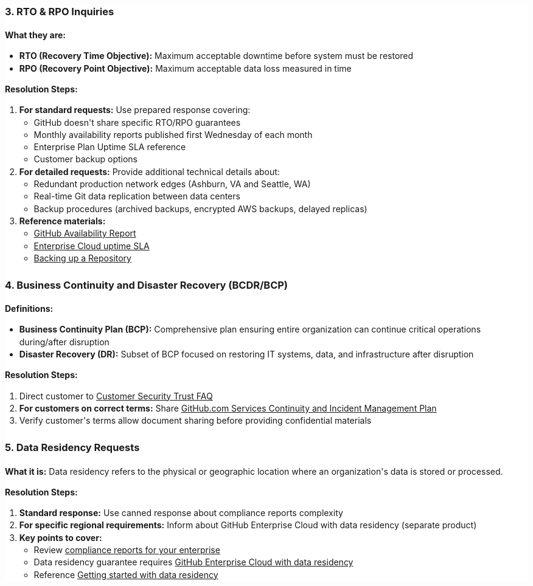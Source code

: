 ### 3. RTO & RPO Inquiries

**What they are:**
- **RTO (Recovery Time Objective):** Maximum acceptable downtime before system must be restored
- **RPO (Recovery Point Objective):** Maximum acceptable data loss measured in time

**Resolution Steps:**
1. **For standard requests:** Use prepared response covering:
   - GitHub doesn't share specific RTO/RPO guarantees
   - Monthly availability reports published first Wednesday of each month
   - Enterprise Plan Uptime SLA reference
   - Customer backup options
2. **For detailed requests:** Provide additional technical details about:
   - Redundant production network edges (Ashburn, VA and Seattle, WA)
   - Real-time Git data replication between data centers
   - Backup procedures (archived backups, encrypted AWS backups, delayed replicas)
3. **Reference materials:**
   - [GitHub Availability Report](https://github.blog/tag/github-availability-report/)
   - [Enterprise Cloud uptime SLA](https://help.github.com/articles/github-enterprise-cloud-addendum/#enterprise-cloud-uptime-sla)
   - [Backing up a Repository](https://docs.github.com/en/repositories/archiving-a-github-repository/backing-up-a-repository/)

### 4. Business Continuity and Disaster Recovery (BCDR/BCP)

**Definitions:**
- **Business Continuity Plan (BCP):** Comprehensive plan ensuring entire organization can continue critical operations during/after disruption
- **Disaster Recovery (DR):** Subset of BCP focused on restoring IT systems, data, and infrastructure after disruption

**Resolution Steps:**
1. Direct customer to [Customer Security Trust FAQ](https://github.com/github/customer-security-trust/blob/main/FAQ/FAQ.md#business-continuity-and-disaster-recovery---bcdr-or-bcp)
2. **For customers on correct terms:** Share [GitHub.com Services Continuity and Incident Management Plan](https://github.com/github/customer-security-trust/blob/main/BCDR%20Plans/GitHub.com%20Services%20Continuity%20and%20Incident%20Management%20Plan%20(2).pdf)
3. Verify customer's terms allow document sharing before providing confidential materials

### 5. Data Residency Requests

**What it is:** Data residency refers to the physical or geographic location where an organization's data is stored or processed.

**Resolution Steps:**
1. **Standard response:** Use canned response about compliance reports complexity
2. **For specific regional requirements:** Inform about GitHub Enterprise Cloud with data residency (separate product)
3. **Key points to cover:**
   - Review [compliance reports for your enterprise](https://docs.github.com/en/enterprise-cloud@latest/admin/overview/accessing-compliance-reports-for-your-enterprise)
   - Data residency guarantee requires [GitHub Enterprise Cloud with data residency](https://docs.github.com/en/enterprise-cloud@latest/admin/data-residency/about-github-enterprise-cloud-with-data-residency)
   - Reference [Getting started with data residency](https://docs.github.com/en/enterprise-cloud@latest/admin/data-residency/getting-started-with-data-residency-for-github-enterprise-cloud)
